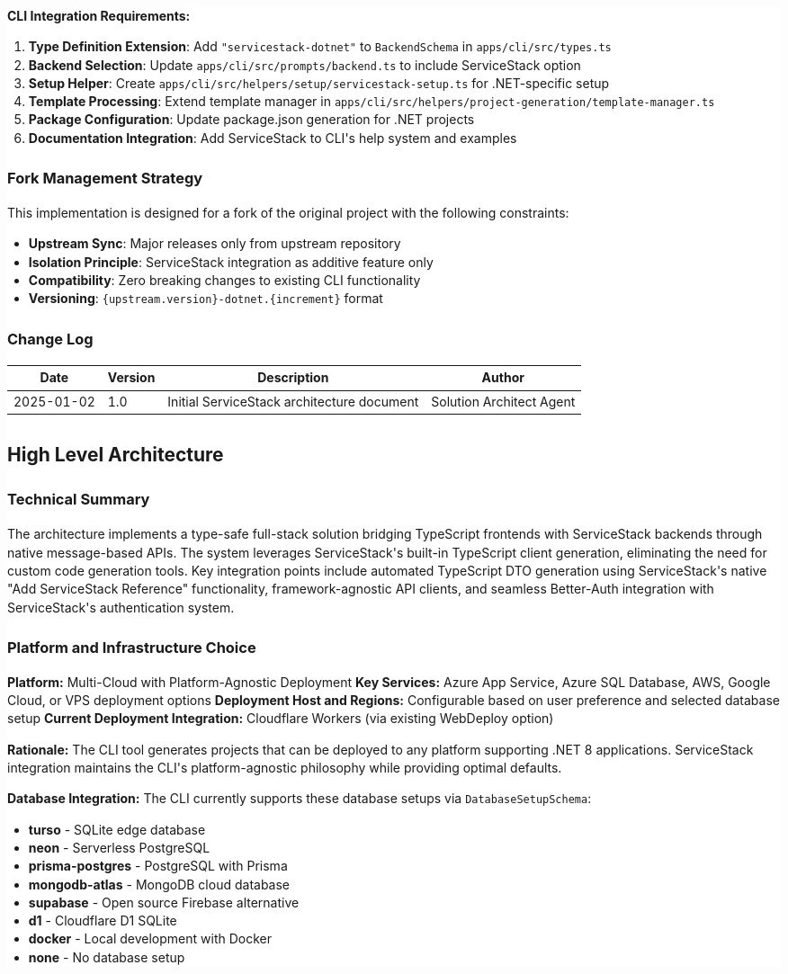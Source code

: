 **CLI Integration Requirements:**

1. **Type Definition Extension**: Add `"servicestack-dotnet"` to `BackendSchema` in `apps/cli/src/types.ts`
2. **Backend Selection**: Update `apps/cli/src/prompts/backend.ts` to include ServiceStack option
3. **Setup Helper**: Create `apps/cli/src/helpers/setup/servicestack-setup.ts` for .NET-specific setup
4. **Template Processing**: Extend template manager in `apps/cli/src/helpers/project-generation/template-manager.ts`
5. **Package Configuration**: Update package.json generation for .NET projects
6. **Documentation Integration**: Add ServiceStack to CLI's help system and examples

### Fork Management Strategy

This implementation is designed for a fork of the original project with the following constraints:
- **Upstream Sync**: Major releases only from upstream repository
- **Isolation Principle**: ServiceStack integration as additive feature only
- **Compatibility**: Zero breaking changes to existing CLI functionality
- **Versioning**: `{upstream.version}-dotnet.{increment}` format

### Change Log

| Date | Version | Description | Author |
|------|---------|-------------|---------|
| 2025-01-02 | 1.0 | Initial ServiceStack architecture document | Solution Architect Agent |

## High Level Architecture

### Technical Summary

The architecture implements a type-safe full-stack solution bridging TypeScript frontends with ServiceStack backends through native message-based APIs. The system leverages ServiceStack's built-in TypeScript client generation, eliminating the need for custom code generation tools. Key integration points include automated TypeScript DTO generation using ServiceStack's native "Add ServiceStack Reference" functionality, framework-agnostic API clients, and seamless Better-Auth integration with ServiceStack's authentication system.

### Platform and Infrastructure Choice

**Platform:** Multi-Cloud with Platform-Agnostic Deployment
**Key Services:** Azure App Service, Azure SQL Database, AWS, Google Cloud, or VPS deployment options
**Deployment Host and Regions:** Configurable based on user preference and selected database setup
**Current Deployment Integration:** Cloudflare Workers (via existing WebDeploy option)

**Rationale:** The CLI tool generates projects that can be deployed to any platform supporting .NET 8 applications. ServiceStack integration maintains the CLI's platform-agnostic philosophy while providing optimal defaults.

**Database Integration:** 
The CLI currently supports these database setups via `DatabaseSetupSchema`:
- **turso** - SQLite edge database
- **neon** - Serverless PostgreSQL  
- **prisma-postgres** - PostgreSQL with Prisma
- **mongodb-atlas** - MongoDB cloud database
- **supabase** - Open source Firebase alternative
- **d1** - Cloudflare D1 SQLite
- **docker** - Local development with Docker
- **none** - No database setup
